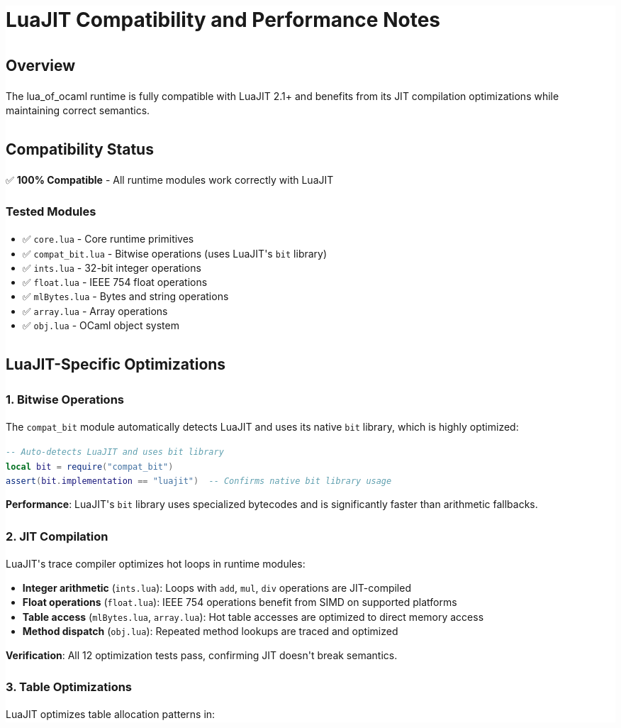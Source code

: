 # LuaJIT Compatibility and Performance Notes

## Overview

The lua_of_ocaml runtime is fully compatible with LuaJIT 2.1+ and benefits from its JIT compilation optimizations while maintaining correct semantics.

## Compatibility Status

✅ **100% Compatible** - All runtime modules work correctly with LuaJIT

### Tested Modules
- ✅ `core.lua` - Core runtime primitives
- ✅ `compat_bit.lua` - Bitwise operations (uses LuaJIT's `bit` library)
- ✅ `ints.lua` - 32-bit integer operations
- ✅ `float.lua` - IEEE 754 float operations
- ✅ `mlBytes.lua` - Bytes and string operations
- ✅ `array.lua` - Array operations
- ✅ `obj.lua` - OCaml object system

## LuaJIT-Specific Optimizations

### 1. Bitwise Operations

The `compat_bit` module automatically detects LuaJIT and uses its native `bit` library, which is highly optimized:

```lua
-- Auto-detects LuaJIT and uses bit library
local bit = require("compat_bit")
assert(bit.implementation == "luajit")  -- Confirms native bit library usage
```

**Performance**: LuaJIT's `bit` library uses specialized bytecodes and is significantly faster than arithmetic fallbacks.

### 2. JIT Compilation

LuaJIT's trace compiler optimizes hot loops in runtime modules:

- **Integer arithmetic** (`ints.lua`): Loops with `add`, `mul`, `div` operations are JIT-compiled
- **Float operations** (`float.lua`): IEEE 754 operations benefit from SIMD on supported platforms
- **Table access** (`mlBytes.lua`, `array.lua`): Hot table accesses are optimized to direct memory access
- **Method dispatch** (`obj.lua`): Repeated method lookups are traced and optimized

**Verification**: All 12 optimization tests pass, confirming JIT doesn't break semantics.

### 3. Table Optimizations

LuaJIT optimizes table allocation patterns in:
